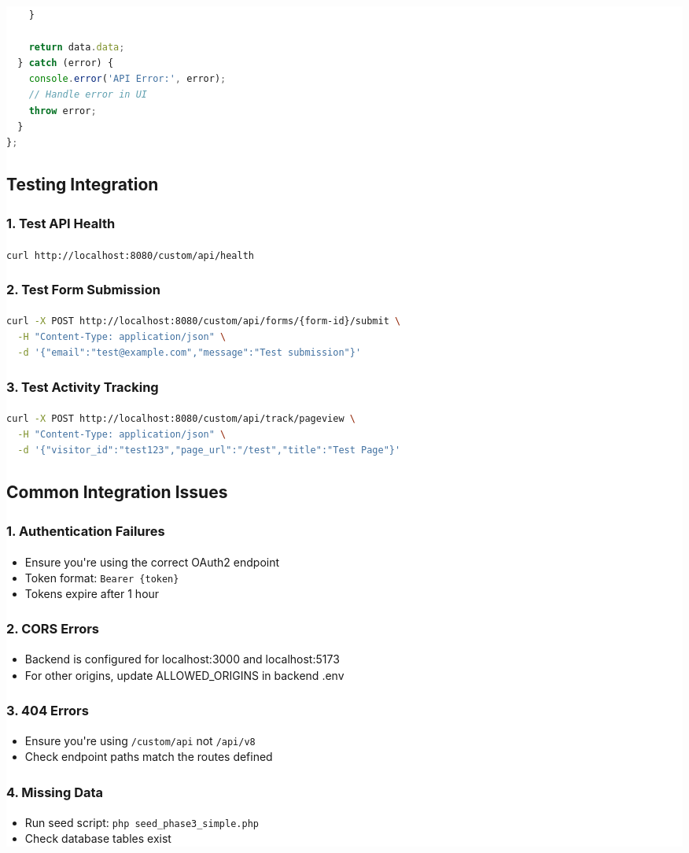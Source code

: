 ```javascript
    }
    
    return data.data;
  } catch (error) {
    console.error('API Error:', error);
    // Handle error in UI
    throw error;
  }
};
```

## Testing Integration

### 1. Test API Health
```bash
curl http://localhost:8080/custom/api/health
```

### 2. Test Form Submission
```bash
curl -X POST http://localhost:8080/custom/api/forms/{form-id}/submit \
  -H "Content-Type: application/json" \
  -d '{"email":"test@example.com","message":"Test submission"}'
```

### 3. Test Activity Tracking
```bash
curl -X POST http://localhost:8080/custom/api/track/pageview \
  -H "Content-Type: application/json" \
  -d '{"visitor_id":"test123","page_url":"/test","title":"Test Page"}'
```

## Common Integration Issues

### 1. Authentication Failures
- Ensure you're using the correct OAuth2 endpoint
- Token format: `Bearer {token}`
- Tokens expire after 1 hour

### 2. CORS Errors
- Backend is configured for localhost:3000 and localhost:5173
- For other origins, update ALLOWED_ORIGINS in backend .env

### 3. 404 Errors
- Ensure you're using `/custom/api` not `/api/v8`
- Check endpoint paths match the routes defined

### 4. Missing Data
- Run seed script: `php seed_phase3_simple.php`
- Check database tables exist
